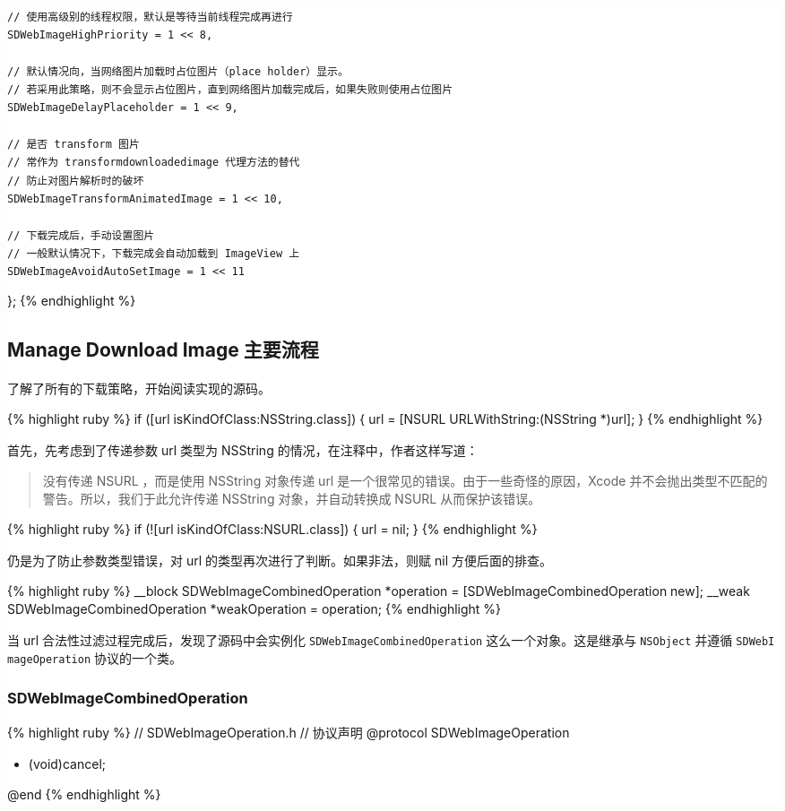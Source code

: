     // 使用高级别的线程权限，默认是等待当前线程完成再进行
    SDWebImageHighPriority = 1 << 8,
    
    // 默认情况向，当网络图片加载时占位图片（place holder）显示。
    // 若采用此策略，则不会显示占位图片，直到网络图片加载完成后，如果失败则使用占位图片
    SDWebImageDelayPlaceholder = 1 << 9,

    // 是否 transform 图片
    // 常作为 transformdownloadedimage 代理方法的替代
    // 防止对图片解析时的破坏
    SDWebImageTransformAnimatedImage = 1 << 10,
    
    // 下载完成后，手动设置图片
    // 一般默认情况下，下载完成会自动加载到 ImageView 上
    SDWebImageAvoidAutoSetImage = 1 << 11
};
{% endhighlight %}

## Manage Download Image 主要流程

了解了所有的下载策略，开始阅读实现的源码。


{% highlight ruby %}
if ([url isKindOfClass:NSString.class]) {
   url = [NSURL URLWithString:(NSString *)url];
}
{% endhighlight %}

首先，先考虑到了传递参数 url 类型为 NSString 的情况，在注释中，作者这样写道：

> 没有传递 NSURL ，而是使用 NSString 对象传递 url 是一个很常见的错误。由于一些奇怪的原因，Xcode 并不会抛出类型不匹配的警告。所以，我们于此允许传递 NSString 对象，并自动转换成 NSURL 从而保护该错误。

{% highlight ruby %}
if (![url isKindOfClass:NSURL.class]) {
   url = nil;
}
{% endhighlight %}

仍是为了防止参数类型错误，对 url 的类型再次进行了判断。如果非法，则赋 nil 方便后面的排查。

{% highlight ruby %}
__block SDWebImageCombinedOperation *operation = [SDWebImageCombinedOperation new];
__weak SDWebImageCombinedOperation *weakOperation = operation;
{% endhighlight %}

当 url 合法性过滤过程完成后，发现了源码中会实例化 `SDWebImageCombinedOperation` 这么一个对象。这是继承与 `NSObject` 并遵循 `SDWebImageOperation` 协议的一个类。

### SDWebImageCombinedOperation

{% highlight ruby %}
// SDWebImageOperation.h
// 协议声明
@protocol SDWebImageOperation <NSObject>

- (void)cancel;

@end
{% endhighlight %}
